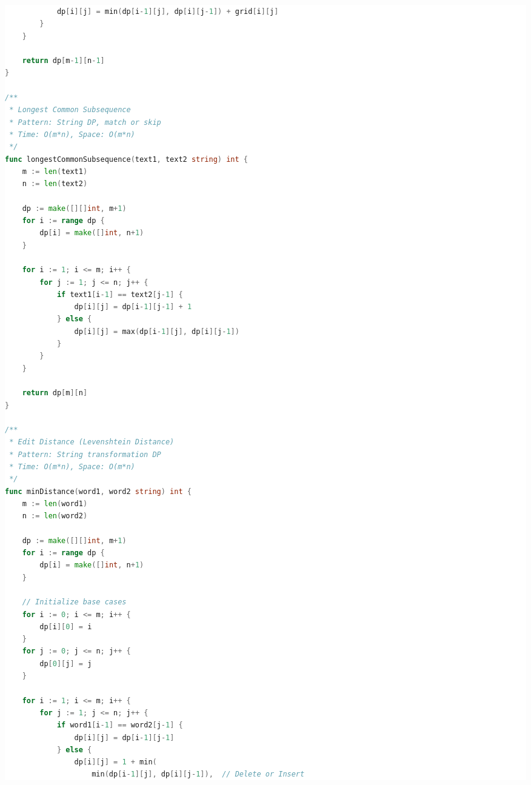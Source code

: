 ```go
            dp[i][j] = min(dp[i-1][j], dp[i][j-1]) + grid[i][j]
        }
    }
    
    return dp[m-1][n-1]
}

/**
 * Longest Common Subsequence
 * Pattern: String DP, match or skip
 * Time: O(m*n), Space: O(m*n)
 */
func longestCommonSubsequence(text1, text2 string) int {
    m := len(text1)
    n := len(text2)
    
    dp := make([][]int, m+1)
    for i := range dp {
        dp[i] = make([]int, n+1)
    }
    
    for i := 1; i <= m; i++ {
        for j := 1; j <= n; j++ {
            if text1[i-1] == text2[j-1] {
                dp[i][j] = dp[i-1][j-1] + 1
            } else {
                dp[i][j] = max(dp[i-1][j], dp[i][j-1])
            }
        }
    }
    
    return dp[m][n]
}

/**
 * Edit Distance (Levenshtein Distance)
 * Pattern: String transformation DP
 * Time: O(m*n), Space: O(m*n)
 */
func minDistance(word1, word2 string) int {
    m := len(word1)
    n := len(word2)
    
    dp := make([][]int, m+1)
    for i := range dp {
        dp[i] = make([]int, n+1)
    }
    
    // Initialize base cases
    for i := 0; i <= m; i++ {
        dp[i][0] = i
    }
    for j := 0; j <= n; j++ {
        dp[0][j] = j
    }
    
    for i := 1; i <= m; i++ {
        for j := 1; j <= n; j++ {
            if word1[i-1] == word2[j-1] {
                dp[i][j] = dp[i-1][j-1]
            } else {
                dp[i][j] = 1 + min(
                    min(dp[i-1][j], dp[i][j-1]),  // Delete or Insert
```